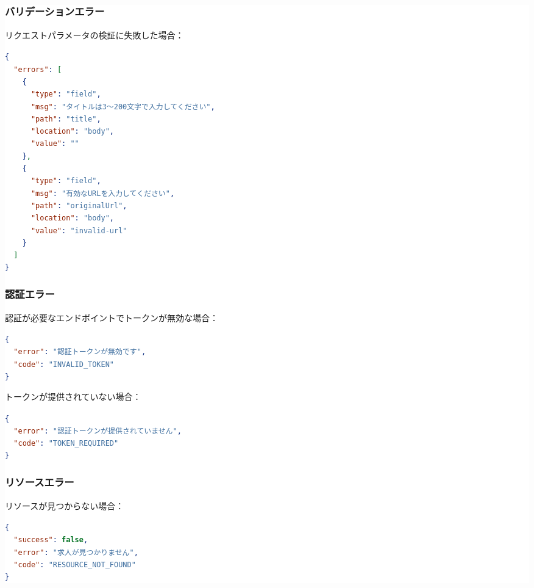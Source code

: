 ### バリデーションエラー

リクエストパラメータの検証に失敗した場合：

```json
{
  "errors": [
    {
      "type": "field",
      "msg": "タイトルは3〜200文字で入力してください",
      "path": "title",
      "location": "body",
      "value": ""
    },
    {
      "type": "field",
      "msg": "有効なURLを入力してください",
      "path": "originalUrl",
      "location": "body",
      "value": "invalid-url"
    }
  ]
}
```

### 認証エラー

認証が必要なエンドポイントでトークンが無効な場合：

```json
{
  "error": "認証トークンが無効です",
  "code": "INVALID_TOKEN"
}
```

トークンが提供されていない場合：

```json
{
  "error": "認証トークンが提供されていません",
  "code": "TOKEN_REQUIRED"
}
```

### リソースエラー

リソースが見つからない場合：

```json
{
  "success": false,
  "error": "求人が見つかりません",
  "code": "RESOURCE_NOT_FOUND"
}
```
